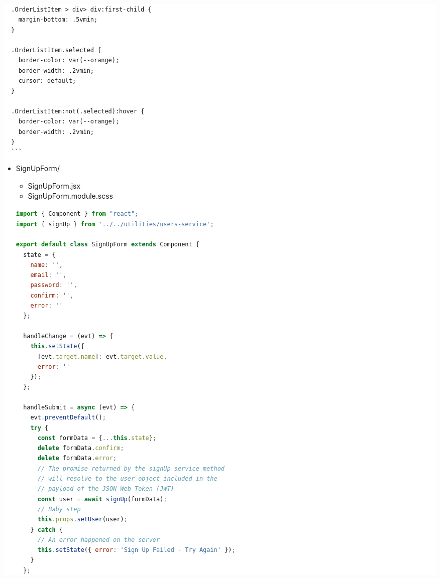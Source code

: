       .OrderListItem > div> div:first-child {
        margin-bottom: .5vmin;
      }

      .OrderListItem.selected {
        border-color: var(--orange);
        border-width: .2vmin;
        cursor: default;
      }

      .OrderListItem:not(.selected):hover {
        border-color: var(--orange);
        border-width: .2vmin;
      }
      ```

  - SignUpForm/
      - SignUpForm.jsx
      - SignUpForm.module.scss

      ```js
      import { Component } from "react";
      import { signUp } from '../../utilities/users-service';

      export default class SignUpForm extends Component {
        state = {
          name: '',
          email: '',
          password: '',
          confirm: '',
          error: ''
        };

        handleChange = (evt) => {
          this.setState({
            [evt.target.name]: evt.target.value,
            error: ''
          });
        };

        handleSubmit = async (evt) => {
          evt.preventDefault();
          try {
            const formData = {...this.state};
            delete formData.confirm;
            delete formData.error;
            // The promise returned by the signUp service method
            // will resolve to the user object included in the
            // payload of the JSON Web Token (JWT)
            const user = await signUp(formData);
            // Baby step
            this.props.setUser(user);
          } catch {
            // An error happened on the server
            this.setState({ error: 'Sign Up Failed - Try Again' });
          }
        };
